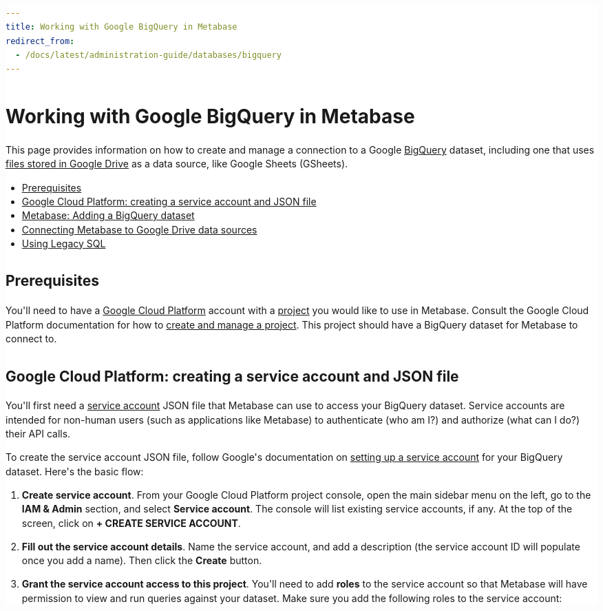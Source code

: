 ```yaml
---
title: Working with Google BigQuery in Metabase
redirect_from:
  - /docs/latest/administration-guide/databases/bigquery
---
```


# Working with Google BigQuery in Metabase

This page provides information on how to create and manage a connection to a Google [BigQuery](https://cloud.google.com/bigquery) dataset, including one that uses [files stored in Google Drive](https://cloud.google.com/bigquery/external-data-drive) as a data source, like Google Sheets (GSheets).


- [Prerequisites](#prerequisites)
- [Google Cloud Platform: creating a service account and JSON file](#google-cloud-platform-creating-a-service-account-and-json-file)
- [Metabase: Adding a BigQuery dataset](#metabase-adding-a-bigquery-dataset)
- [Connecting Metabase to Google Drive data sources](#connecting-metabase-to-google-drive-data-sources)
- [Using Legacy SQL](#using-legacy-sql)

## Prerequisites

You'll need to have a [Google Cloud Platform](https://cloud.google.com/) account with a [project](https://cloud.google.com/storage/docs/projects) you would like to use in Metabase. Consult the Google Cloud Platform documentation for how to [create and manage a project](https://cloud.google.com/resource-manager/docs/creating-managing-projects). This project should have a BigQuery dataset for Metabase to connect to.

## Google Cloud Platform: creating a service account and JSON file

You'll first need a [service account](https://cloud.google.com/iam/docs/service-accounts) JSON file that Metabase can use to access your BigQuery dataset. Service accounts are intended for non-human users (such as applications like Metabase) to authenticate (who am I?) and authorize (what can I do?) their API calls.

To create the service account JSON file, follow Google's documentation on [setting up a service account](https://cloud.google.com/iam/docs/creating-managing-service-accounts) for your BigQuery dataset. Here's the basic flow:

1. **Create service account**. From your Google Cloud Platform project console, open the main sidebar menu on the left, go to the **IAM & Admin** section, and select **Service account**. The console will list existing service accounts, if any. At the top of the screen, click on **+ CREATE SERVICE ACCOUNT**.

2. **Fill out the service account details**. Name the service account, and add a description (the service account ID will populate once you add a name). Then click the **Create** button.

3. **Grant the service account access to this project**. You'll need to add **roles** to the service account so that Metabase will have permission to view and run queries against your dataset. Make sure you add the following roles to the service account:
